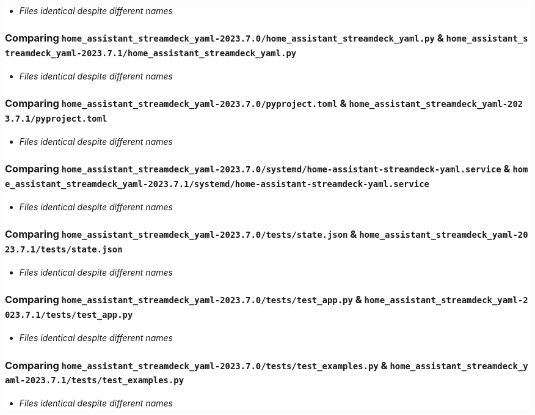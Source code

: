  * *Files identical despite different names*

### Comparing `home_assistant_streamdeck_yaml-2023.7.0/home_assistant_streamdeck_yaml.py` & `home_assistant_streamdeck_yaml-2023.7.1/home_assistant_streamdeck_yaml.py`

 * *Files identical despite different names*

### Comparing `home_assistant_streamdeck_yaml-2023.7.0/pyproject.toml` & `home_assistant_streamdeck_yaml-2023.7.1/pyproject.toml`

 * *Files identical despite different names*

### Comparing `home_assistant_streamdeck_yaml-2023.7.0/systemd/home-assistant-streamdeck-yaml.service` & `home_assistant_streamdeck_yaml-2023.7.1/systemd/home-assistant-streamdeck-yaml.service`

 * *Files identical despite different names*

### Comparing `home_assistant_streamdeck_yaml-2023.7.0/tests/state.json` & `home_assistant_streamdeck_yaml-2023.7.1/tests/state.json`

 * *Files identical despite different names*

### Comparing `home_assistant_streamdeck_yaml-2023.7.0/tests/test_app.py` & `home_assistant_streamdeck_yaml-2023.7.1/tests/test_app.py`

 * *Files identical despite different names*

### Comparing `home_assistant_streamdeck_yaml-2023.7.0/tests/test_examples.py` & `home_assistant_streamdeck_yaml-2023.7.1/tests/test_examples.py`

 * *Files identical despite different names*

